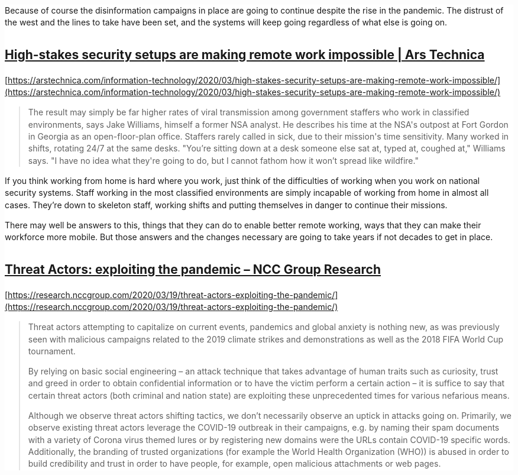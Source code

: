 
Because of course the disinformation campaigns in place are going to continue despite the rise in the pandemic.  The distrust of the west and the lines to take have been set, and the systems will keep going regardless of what else is going on.


## [High-stakes security setups are making remote work impossible | Ars Technica](https://arstechnica.com/information-technology/2020/03/high-stakes-security-setups-are-making-remote-work-impossible/)

[https://arstechnica.com/information-technology/2020/03/high-stakes-security-setups-are-making-remote-work-impossible/](https://arstechnica.com/information-technology/2020/03/high-stakes-security-setups-are-making-remote-work-impossible/)

> The result may simply be far higher rates of viral transmission among government staffers who work in classified environments, says Jake Williams, himself a former NSA analyst. He describes his time at the NSA's outpost at Fort Gordon in Georgia as an open-floor-plan office. Staffers rarely called in sick, due to their mission's time sensitivity. Many worked in shifts, rotating 24/7 at the same desks. "You’re sitting down at a desk someone else sat at, typed at, coughed at," Williams says. "I have no idea what they're going to do, but I cannot fathom how it won’t spread like wildfire."


If you think working from home is hard where you work, just think of the difficulties of working when you work on national security systems.  Staff working in the most classified environments are simply incapable of working from home in almost all cases.  They’re down to skeleton staff, working shifts and putting themselves in danger to continue their missions.

There may well be answers to this, things that they can do to enable better remote working, ways that they can make their workforce more mobile.  But those answers and the changes necessary are going to take years if not decades to get in place.


## [Threat Actors: exploiting the pandemic – NCC Group Research](https://research.nccgroup.com/2020/03/19/threat-actors-exploiting-the-pandemic/)

[https://research.nccgroup.com/2020/03/19/threat-actors-exploiting-the-pandemic/](https://research.nccgroup.com/2020/03/19/threat-actors-exploiting-the-pandemic/)

> Threat actors attempting to capitalize on current events, pandemics and global anxiety is nothing new, as was previously seen with malicious campaigns related to the 2019 climate strikes and demonstrations as well as the 2018 FIFA World Cup tournament.
> 
> By relying on basic social engineering – an attack technique that takes advantage of human traits such as curiosity, trust and greed in order to obtain confidential information or to have the victim perform a certain action – it is suffice to say that certain threat actors (both criminal and nation state) are exploiting these unprecedented times for various nefarious means.
> 
> Although we observe threat actors shifting tactics, we don’t necessarily observe an uptick in attacks going on. Primarily, we observe existing threat actors leverage the COVID-19 outbreak in their campaigns, e.g. by naming their spam documents with a variety of Corona virus themed lures or by registering new domains were the URLs contain COVID-19 specific words. Additionally, the branding of trusted organizations (for example the World Health Organization (WHO)) is abused in order to build credibility and trust in order to have people, for example, open malicious attachments or web pages.
